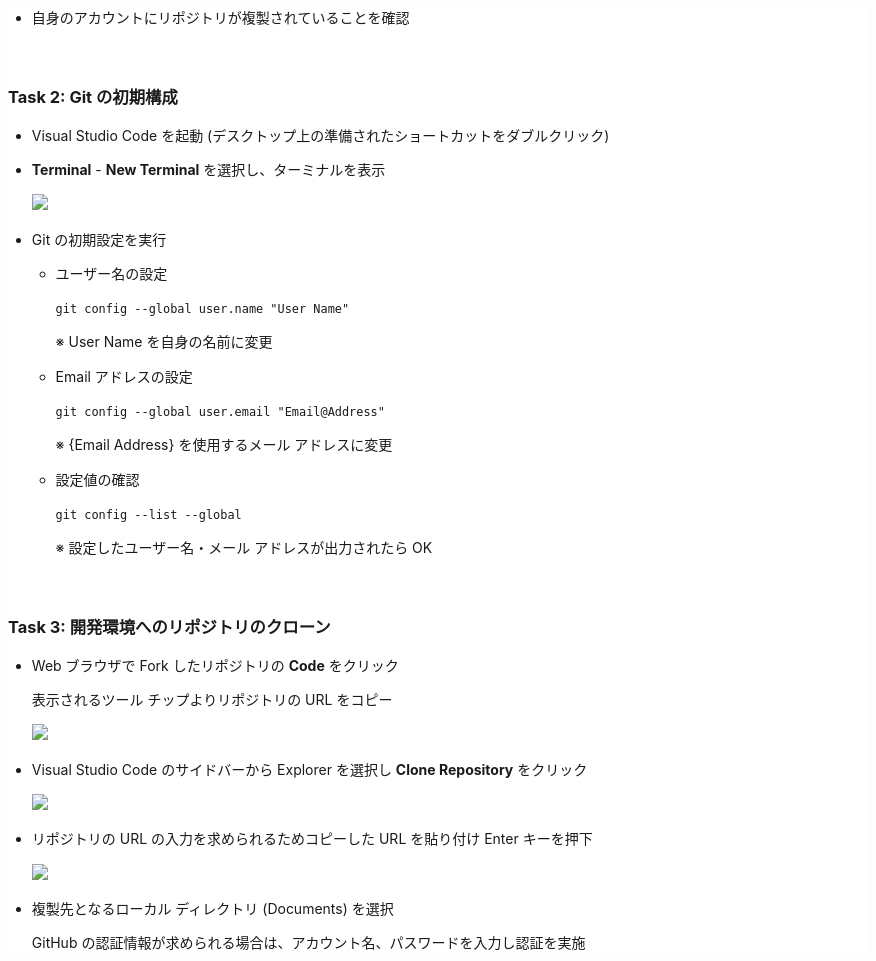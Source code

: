 - 自身のアカウントにリポジトリが複製されていることを確認

<br />

### Task 2: Git の初期構成

- Visual Studio Code を起動 (デスクトップ上の準備されたショートカットをダブルクリック)

- **Terminal** - **New Terminal** を選択し、ターミナルを表示

  <img src="images/git-config-01.png" />

- Git の初期設定を実行

  - ユーザー名の設定

    ```
    git config --global user.name "User Name"
    ```

    ※ User Name を自身の名前に変更

  - Email アドレスの設定

    ```
    git config --global user.email "Email@Address"
    ```

    ※ {Email Address} を使用するメール アドレスに変更

  - 設定値の確認

    ```
    git config --list --global
    ```

    ※ 設定したユーザー名・メール アドレスが出力されたら OK

<br />

### Task 3: 開発環境へのリポジトリのクローン

- Web ブラウザで Fork したリポジトリの **Code** をクリック

  表示されるツール チップよりリポジトリの URL をコピー

  <img src="images/git-clone-01.png" />

- Visual Studio Code のサイドバーから Explorer を選択し **Clone Repository** をクリック

  <img src="images/git-clone-02.png" />

- リポジトリの URL の入力を求められるためコピーした URL を貼り付け Enter キーを押下

  <img src="images/git-clone-03.png" />

- 複製先となるローカル ディレクトリ (Documents) を選択

  GitHub の認証情報が求められる場合は、アカウント名、パスワードを入力し認証を実施
